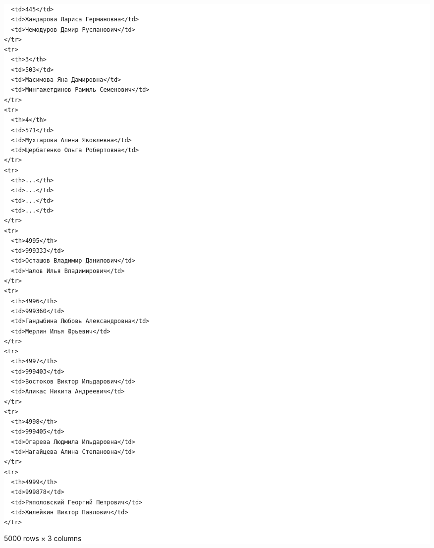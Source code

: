       <td>445</td>
      <td>Жандарова Лариса Германовна</td>
      <td>Чемодуров Дамир Русланович</td>
    </tr>
    <tr>
      <th>3</th>
      <td>503</td>
      <td>Масимова Яна Дамировна</td>
      <td>Мингажетдинов Рамиль Семенович</td>
    </tr>
    <tr>
      <th>4</th>
      <td>571</td>
      <td>Мухтарова Алена Яковлевна</td>
      <td>Щербатенко Ольга Робертовна</td>
    </tr>
    <tr>
      <th>...</th>
      <td>...</td>
      <td>...</td>
      <td>...</td>
    </tr>
    <tr>
      <th>4995</th>
      <td>999333</td>
      <td>Осташов Владимир Данилович</td>
      <td>Чалов Илья Владимирович</td>
    </tr>
    <tr>
      <th>4996</th>
      <td>999360</td>
      <td>Гандыбина Любовь Александровна</td>
      <td>Мерлин Илья Юрьевич</td>
    </tr>
    <tr>
      <th>4997</th>
      <td>999403</td>
      <td>Востоков Виктор Ильдарович</td>
      <td>Аликас Никита Андреевич</td>
    </tr>
    <tr>
      <th>4998</th>
      <td>999405</td>
      <td>Огарева Людмила Ильдаровна</td>
      <td>Нагайцева Алина Степановна</td>
    </tr>
    <tr>
      <th>4999</th>
      <td>999878</td>
      <td>Ряполовский Георгий Петрович</td>
      <td>Жилейкин Виктор Павлович</td>
    </tr>
  </tbody>
</table>
<p>5000 rows × 3 columns</p>
</div>
